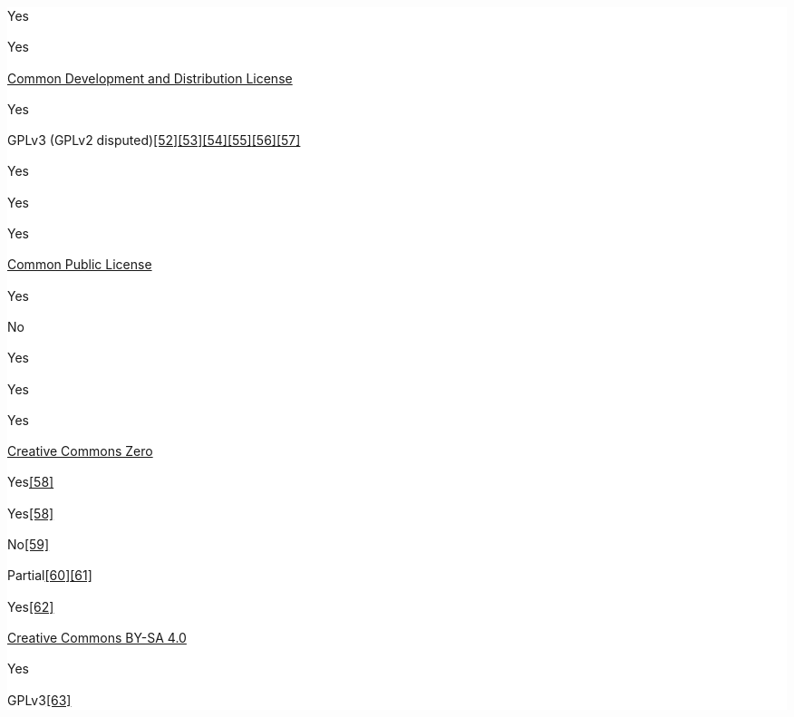 Yes

Yes

[Common Development and Distribution License](https://en.wikipedia.org/wiki/Common_Development_and_Distribution_License "Common Development and Distribution License")

Yes

GPLv3 (GPLv2 disputed)[\[52\]](https://en.wikipedia.org/wiki/Comparison_of_free_and_open-source_software_licenses#cite_note-fsf-53)[\[53\]](https://en.wikipedia.org/wiki/Comparison_of_free_and_open-source_software_licenses#cite_note-54)[\[54\]](https://en.wikipedia.org/wiki/Comparison_of_free_and_open-source_software_licenses#cite_note-55)[\[55\]](https://en.wikipedia.org/wiki/Comparison_of_free_and_open-source_software_licenses#cite_note-56)[\[56\]](https://en.wikipedia.org/wiki/Comparison_of_free_and_open-source_software_licenses#cite_note-57)[\[57\]](https://en.wikipedia.org/wiki/Comparison_of_free_and_open-source_software_licenses#cite_note-58)

Yes

Yes

Yes

[Common Public License](https://en.wikipedia.org/wiki/Common_Public_License "Common Public License")

Yes

No

Yes

Yes

Yes

[Creative Commons Zero](https://en.wikipedia.org/wiki/Creative_Commons_Zero "Creative Commons Zero")

Yes[\[58\]](https://en.wikipedia.org/wiki/Comparison_of_free_and_open-source_software_licenses#cite_note-auto1-59)

Yes[\[58\]](https://en.wikipedia.org/wiki/Comparison_of_free_and_open-source_software_licenses#cite_note-auto1-59)

No[\[59\]](https://en.wikipedia.org/wiki/Comparison_of_free_and_open-source_software_licenses#cite_note-60)

Partial[\[60\]](https://en.wikipedia.org/wiki/Comparison_of_free_and_open-source_software_licenses#cite_note-61)[\[61\]](https://en.wikipedia.org/wiki/Comparison_of_free_and_open-source_software_licenses#cite_note-62)

Yes[\[62\]](https://en.wikipedia.org/wiki/Comparison_of_free_and_open-source_software_licenses#cite_note-auto2-63)

[Creative Commons BY-SA 4.0](https://en.wikipedia.org/wiki/CC_BY-SA "CC BY-SA")

Yes

GPLv3[\[63\]](https://en.wikipedia.org/wiki/Comparison_of_free_and_open-source_software_licenses#cite_note-64)
